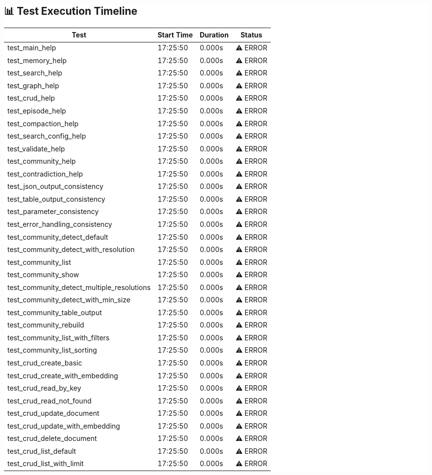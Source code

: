 

## 📊 Test Execution Timeline

| Test | Start Time | Duration | Status |
|------|------------|----------|--------|
| test_main_help | 17:25:50 | 0.000s | ⚠️ ERROR |
| test_memory_help | 17:25:50 | 0.000s | ⚠️ ERROR |
| test_search_help | 17:25:50 | 0.000s | ⚠️ ERROR |
| test_graph_help | 17:25:50 | 0.000s | ⚠️ ERROR |
| test_crud_help | 17:25:50 | 0.000s | ⚠️ ERROR |
| test_episode_help | 17:25:50 | 0.000s | ⚠️ ERROR |
| test_compaction_help | 17:25:50 | 0.000s | ⚠️ ERROR |
| test_search_config_help | 17:25:50 | 0.000s | ⚠️ ERROR |
| test_validate_help | 17:25:50 | 0.000s | ⚠️ ERROR |
| test_community_help | 17:25:50 | 0.000s | ⚠️ ERROR |
| test_contradiction_help | 17:25:50 | 0.000s | ⚠️ ERROR |
| test_json_output_consistency | 17:25:50 | 0.000s | ⚠️ ERROR |
| test_table_output_consistency | 17:25:50 | 0.000s | ⚠️ ERROR |
| test_parameter_consistency | 17:25:50 | 0.000s | ⚠️ ERROR |
| test_error_handling_consistency | 17:25:50 | 0.000s | ⚠️ ERROR |
| test_community_detect_default | 17:25:50 | 0.000s | ⚠️ ERROR |
| test_community_detect_with_resolution | 17:25:50 | 0.000s | ⚠️ ERROR |
| test_community_list | 17:25:50 | 0.000s | ⚠️ ERROR |
| test_community_show | 17:25:50 | 0.000s | ⚠️ ERROR |
| test_community_detect_multiple_resolutions | 17:25:50 | 0.000s | ⚠️ ERROR |
| test_community_detect_with_min_size | 17:25:50 | 0.000s | ⚠️ ERROR |
| test_community_table_output | 17:25:50 | 0.000s | ⚠️ ERROR |
| test_community_rebuild | 17:25:50 | 0.000s | ⚠️ ERROR |
| test_community_list_with_filters | 17:25:50 | 0.000s | ⚠️ ERROR |
| test_community_list_sorting | 17:25:50 | 0.000s | ⚠️ ERROR |
| test_crud_create_basic | 17:25:50 | 0.000s | ⚠️ ERROR |
| test_crud_create_with_embedding | 17:25:50 | 0.000s | ⚠️ ERROR |
| test_crud_read_by_key | 17:25:50 | 0.000s | ⚠️ ERROR |
| test_crud_read_not_found | 17:25:50 | 0.000s | ⚠️ ERROR |
| test_crud_update_document | 17:25:50 | 0.000s | ⚠️ ERROR |
| test_crud_update_with_embedding | 17:25:50 | 0.000s | ⚠️ ERROR |
| test_crud_delete_document | 17:25:50 | 0.000s | ⚠️ ERROR |
| test_crud_list_default | 17:25:50 | 0.000s | ⚠️ ERROR |
| test_crud_list_with_limit | 17:25:50 | 0.000s | ⚠️ ERROR |